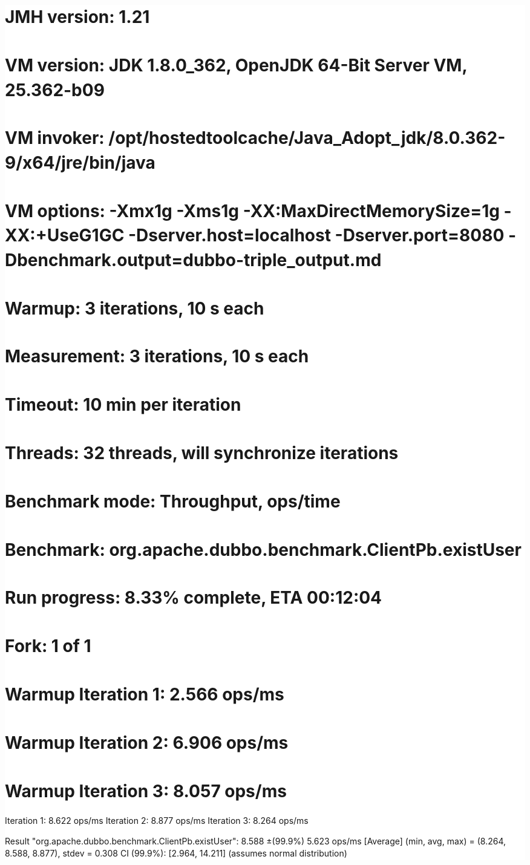 
# JMH version: 1.21
# VM version: JDK 1.8.0_362, OpenJDK 64-Bit Server VM, 25.362-b09
# VM invoker: /opt/hostedtoolcache/Java_Adopt_jdk/8.0.362-9/x64/jre/bin/java
# VM options: -Xmx1g -Xms1g -XX:MaxDirectMemorySize=1g -XX:+UseG1GC -Dserver.host=localhost -Dserver.port=8080 -Dbenchmark.output=dubbo-triple_output.md
# Warmup: 3 iterations, 10 s each
# Measurement: 3 iterations, 10 s each
# Timeout: 10 min per iteration
# Threads: 32 threads, will synchronize iterations
# Benchmark mode: Throughput, ops/time
# Benchmark: org.apache.dubbo.benchmark.ClientPb.existUser

# Run progress: 8.33% complete, ETA 00:12:04
# Fork: 1 of 1
# Warmup Iteration   1: 2.566 ops/ms
# Warmup Iteration   2: 6.906 ops/ms
# Warmup Iteration   3: 8.057 ops/ms
Iteration   1: 8.622 ops/ms
Iteration   2: 8.877 ops/ms
Iteration   3: 8.264 ops/ms


Result "org.apache.dubbo.benchmark.ClientPb.existUser":
  8.588 ±(99.9%) 5.623 ops/ms [Average]
  (min, avg, max) = (8.264, 8.588, 8.877), stdev = 0.308
  CI (99.9%): [2.964, 14.211] (assumes normal distribution)
